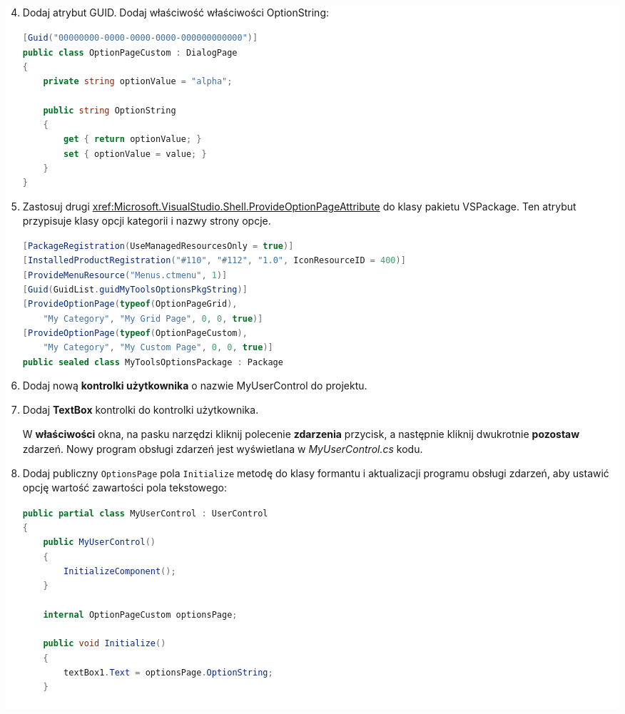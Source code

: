 4.  Dodaj atrybut GUID. Dodaj właściwość właściwości OptionString:  
  
    ```csharp  
    [Guid("00000000-0000-0000-0000-000000000000")]  
    public class OptionPageCustom : DialogPage  
    {  
        private string optionValue = "alpha";  
  
        public string OptionString  
        {  
            get { return optionValue; }  
            set { optionValue = value; }  
        }  
    }  
    ```  
  
5.  Zastosuj drugi <xref:Microsoft.VisualStudio.Shell.ProvideOptionPageAttribute> do klasy pakietu VSPackage. Ten atrybut przypisuje klasy opcji kategorii i nazwy strony opcje.  
  
    ```csharp  
    [PackageRegistration(UseManagedResourcesOnly = true)]  
    [InstalledProductRegistration("#110", "#112", "1.0", IconResourceID = 400)]  
    [ProvideMenuResource("Menus.ctmenu", 1)]  
    [Guid(GuidList.guidMyToolsOptionsPkgString)]  
    [ProvideOptionPage(typeof(OptionPageGrid),  
        "My Category", "My Grid Page", 0, 0, true)]  
    [ProvideOptionPage(typeof(OptionPageCustom),  
        "My Category", "My Custom Page", 0, 0, true)]  
    public sealed class MyToolsOptionsPackage : Package  
    ```  
  
6.  Dodaj nową **kontrolki użytkownika** o nazwie MyUserControl do projektu.  
  
7.  Dodaj **TextBox** kontrolki do kontrolki użytkownika.  
  
     W **właściwości** okna, na pasku narzędzi kliknij polecenie **zdarzenia** przycisk, a następnie kliknij dwukrotnie **pozostaw** zdarzeń. Nowy program obsługi zdarzeń jest wyświetlana w *MyUserControl.cs* kodu.  
  
8.  Dodaj publiczny `OptionsPage` pola `Initialize` metodę do klasy formantu i aktualizacji programu obsługi zdarzeń, aby ustawić opcję wartość zawartości pola tekstowego:  
  
    ```csharp  
    public partial class MyUserControl : UserControl  
    {  
        public MyUserControl()  
        {  
            InitializeComponent();  
        }  
  
        internal OptionPageCustom optionsPage;  
  
        public void Initialize()  
        {  
            textBox1.Text = optionsPage.OptionString;  
        }  
  